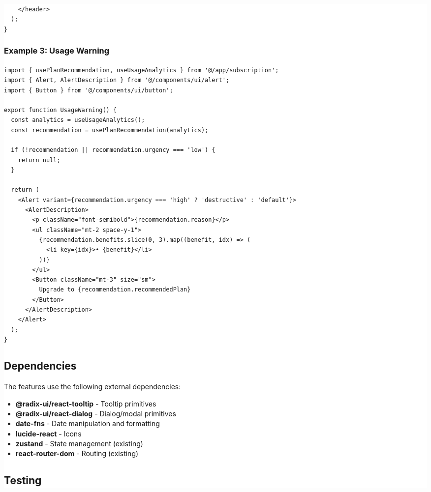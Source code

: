 ```tsx
    </header>
  );
}
```

### Example 3: Usage Warning

```tsx
import { usePlanRecommendation, useUsageAnalytics } from '@/app/subscription';
import { Alert, AlertDescription } from '@/components/ui/alert';
import { Button } from '@/components/ui/button';

export function UsageWarning() {
  const analytics = useUsageAnalytics();
  const recommendation = usePlanRecommendation(analytics);

  if (!recommendation || recommendation.urgency === 'low') {
    return null;
  }

  return (
    <Alert variant={recommendation.urgency === 'high' ? 'destructive' : 'default'}>
      <AlertDescription>
        <p className="font-semibold">{recommendation.reason}</p>
        <ul className="mt-2 space-y-1">
          {recommendation.benefits.slice(0, 3).map((benefit, idx) => (
            <li key={idx}>• {benefit}</li>
          ))}
        </ul>
        <Button className="mt-3" size="sm">
          Upgrade to {recommendation.recommendedPlan}
        </Button>
      </AlertDescription>
    </Alert>
  );
}
```

## Dependencies

The features use the following external dependencies:

- **@radix-ui/react-tooltip** - Tooltip primitives
- **@radix-ui/react-dialog** - Dialog/modal primitives
- **date-fns** - Date manipulation and formatting
- **lucide-react** - Icons
- **zustand** - State management (existing)
- **react-router-dom** - Routing (existing)

## Testing
